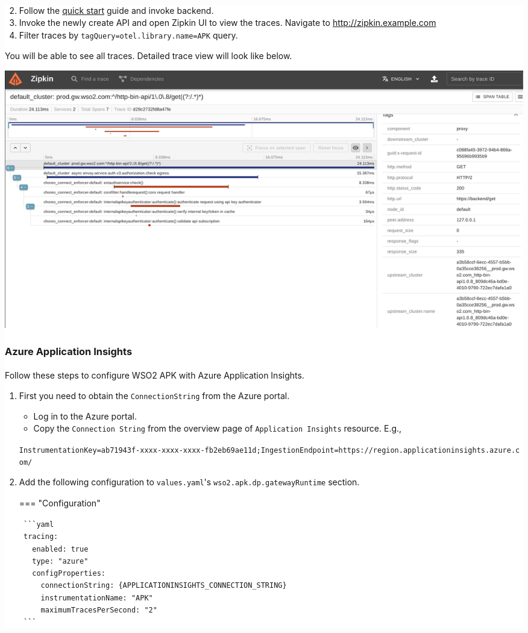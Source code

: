 2. Follow the [quick start]({{base_path}}/en/latest/get-started/quick-start-guide/) guide and invoke backend.
3. Invoke the newly create API and open Zipkin UI to view the traces. Navigate to <http://zipkin.example.com> 
4. Filter traces by `tagQuery=otel.library.name=APK` query.

You will be able to see all traces. Detailed trace view will look like below.

[![Zipkin Trace](../assets/img/distributed-tracing/trace-zipkin.png)](../assets/img/distributed-tracing/trace-zipkin.png)

### Azure Application Insights

Follow these steps to configure WSO2 APK with Azure Application Insights.

1. First you need to obtain the `ConnectionString` from the Azure portal.
    * Log in to the Azure portal.
    * Copy the `Connection String` from the overview page of `Application Insights` resource. E.g., 
    ```
    InstrumentationKey=ab71943f-xxxx-xxxx-xxxx-fb2eb69ae11d;IngestionEndpoint=https://region.applicationinsights.azure.com/
    ```

2. Add the following configuration to `values.yaml`'s `wso2.apk.dp.gatewayRuntime` section.

    === "Configuration"

        ```yaml 
        tracing: 
          enabled: true
          type: "azure"
          configProperties: 
            connectionString: {APPLICATIONINSIGHTS_CONNECTION_STRING}
            instrumentationName: "APK"
            maximumTracesPerSecond: "2"
        ``` 
